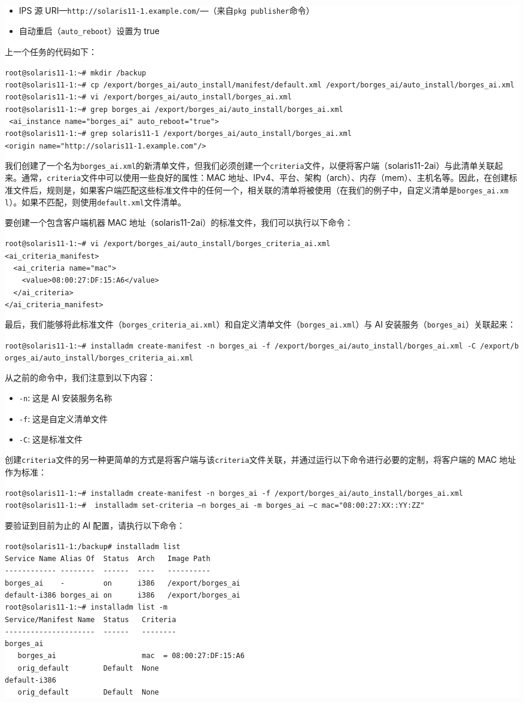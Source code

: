 +   IPS 源 URI—`http://solaris11-1.example.com/`—（来自`pkg publisher`命令）

+   自动重启（`auto_reboot`）设置为 true

上一个任务的代码如下：

```
root@solaris11-1:~# mkdir /backup
root@solaris11-1:~# cp /export/borges_ai/auto_install/manifest/default.xml /export/borges_ai/auto_install/borges_ai.xml
root@solaris11-1:~# vi /export/borges_ai/auto_install/borges_ai.xml
root@solaris11-1:~# grep borges_ai /export/borges_ai/auto_install/borges_ai.xml
 <ai_instance name="borges_ai" auto_reboot="true">
root@solaris11-1:~# grep solaris11-1 /export/borges_ai/auto_install/borges_ai.xml
<origin name="http://solaris11-1.example.com"/>
```

我们创建了一个名为`borges_ai.xml`的新清单文件，但我们必须创建一个`criteria`文件，以便将客户端（solaris11-2ai）与此清单关联起来。通常，`criteria`文件中可以使用一些良好的属性：MAC 地址、IPv4、平台、架构（arch）、内存（mem）、主机名等。因此，在创建标准文件后，规则是，如果客户端匹配这些标准文件中的任何一个，相关联的清单将被使用（在我们的例子中，自定义清单是`borges_ai.xml`）。如果不匹配，则使用`default.xml`文件清单。

要创建一个包含客户端机器 MAC 地址（solaris11-2ai）的标准文件，我们可以执行以下命令：

```
root@solaris11-1:~# vi /export/borges_ai/auto_install/borges_criteria_ai.xml
<ai_criteria_manifest>
  <ai_criteria name="mac"> 
    <value>08:00:27:DF:15:A6</value>
  </ai_criteria>
</ai_criteria_manifest>
```

最后，我们能够将此标准文件（`borges_criteria_ai.xml`）和自定义清单文件（`borges_ai.xml`）与 AI 安装服务（`borges_ai`）关联起来：

```
root@solaris11-1:~# installadm create-manifest -n borges_ai -f /export/borges_ai/auto_install/borges_ai.xml -C /export/borges_ai/auto_install/borges_criteria_ai.xml

```

从之前的命令中，我们注意到以下内容：

+   `-n`: 这是 AI 安装服务名称

+   `-f`: 这是自定义清单文件

+   `-C`: 这是标准文件

创建`criteria`文件的另一种更简单的方式是将客户端与该`criteria`文件关联，并通过运行以下命令进行必要的定制，将客户端的 MAC 地址作为标准：

```
root@solaris11-1:~# installadm create-manifest -n borges_ai -f /export/borges_ai/auto_install/borges_ai.xml
root@solaris11-1:~#  installadm set-criteria –n borges_ai -m borges_ai –c mac="08:00:27:XX::YY:ZZ"

```

要验证到目前为止的 AI 配置，请执行以下命令：

```
root@solaris11-1:/backup# installadm list 
Service Name Alias Of  Status  Arch   Image Path 
------------ --------  ------  ----   ---------- 
borges_ai    -         on      i386   /export/borges_ai
default-i386 borges_ai on      i386   /export/borges_ai
root@solaris11-1:~# installadm list -m
Service/Manifest Name  Status   Criteria
---------------------  ------   --------
borges_ai
   borges_ai                    mac  = 08:00:27:DF:15:A6
   orig_default        Default  None
default-i386
   orig_default        Default  None
```